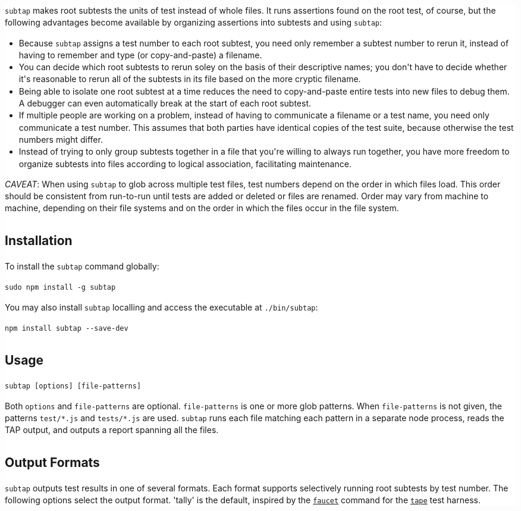 `subtap` makes root subtests the units of test instead of whole files. It runs assertions found on the root test, of course, but the following advantages become available by organizing assertions into subtests and using `subtap`:

- Because `subtap` assigns a test number to each root subtest, you need only remember a subtest number to rerun it, instead of having to remember and type (or copy-and-paste) a filename.
- You can decide which root subtests to rerun soley on the basis of their descriptive names; you don't have to decide whether it's reasonable to rerun all of the subtests in its file based on the more cryptic filename.
- Being able to isolate one root subtest at a time reduces the need to copy-and-paste entire tests into new files to debug them. A debugger can even automatically break at the start of each root subtest.
- If multiple people are working on a problem, instead of having to communicate a filename or a test name, you need only communicate a test number. This assumes that both parties have identical copies of the test suite, because otherwise the test numbers might differ.
- Instead of trying to only group subtests together in a file that you're willing to always run together, you have more freedom to organize subtests into files according to logical association, facilitating maintenance.

*CAVEAT*: When using `subtap` to glob across multiple test files, test numbers depend on the order in which files load. This order should be consistent from run-to-run until tests are added or deleted or files are renamed. Order may vary from machine to machine, depending on their file systems and on the order in which the files occur in the file system.

## Installation

To install the `subtap` command globally:

```
sudo npm install -g subtap
```

You may also install `subtap` localling and access the executable at `./bin/subtap`:

```
npm install subtap --save-dev
```

## Usage

```
subtap [options] [file-patterns]
```

Both `options` and `file-patterns` are optional. `file-patterns` is one or more glob patterns. When `file-patterns` is not given, the patterns `test/*.js` and `tests/*.js` are used. `subtap` runs each file matching each pattern in a separate node process, reads the TAP output, and outputs a report spanning all the files.

## Output Formats

`subtap` outputs test results in one of several formats. Each format supports selectively running root subtests by test number. The following options select the output format. 'tally' is the default, inspired by the [`faucet`](https://github.com/substack/faucet) command for the [`tape`](https://github.com/substack/tape) test harness.
